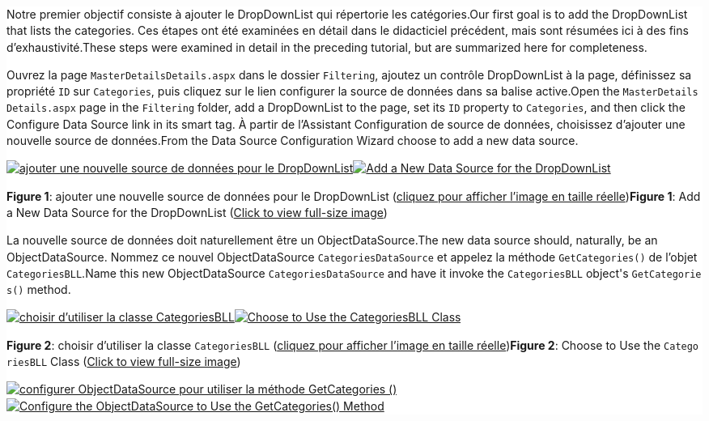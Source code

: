 <span data-ttu-id="54d7f-120">Notre premier objectif consiste à ajouter le DropDownList qui répertorie les catégories.</span><span class="sxs-lookup"><span data-stu-id="54d7f-120">Our first goal is to add the DropDownList that lists the categories.</span></span> <span data-ttu-id="54d7f-121">Ces étapes ont été examinées en détail dans le didacticiel précédent, mais sont résumées ici à des fins d’exhaustivité.</span><span class="sxs-lookup"><span data-stu-id="54d7f-121">These steps were examined in detail in the preceding tutorial, but are summarized here for completeness.</span></span>

<span data-ttu-id="54d7f-122">Ouvrez la page `MasterDetailsDetails.aspx` dans le dossier `Filtering`, ajoutez un contrôle DropDownList à la page, définissez sa propriété `ID` sur `Categories`, puis cliquez sur le lien configurer la source de données dans sa balise active.</span><span class="sxs-lookup"><span data-stu-id="54d7f-122">Open the `MasterDetailsDetails.aspx` page in the `Filtering` folder, add a DropDownList to the page, set its `ID` property to `Categories`, and then click the Configure Data Source link in its smart tag.</span></span> <span data-ttu-id="54d7f-123">À partir de l’Assistant Configuration de source de données, choisissez d’ajouter une nouvelle source de données.</span><span class="sxs-lookup"><span data-stu-id="54d7f-123">From the Data Source Configuration Wizard choose to add a new data source.</span></span>

<span data-ttu-id="54d7f-124">[![ajouter une nouvelle source de données pour le DropDownList](master-detail-filtering-with-two-dropdownlists-cs/_static/image2.png)](master-detail-filtering-with-two-dropdownlists-cs/_static/image1.png)</span><span class="sxs-lookup"><span data-stu-id="54d7f-124">[![Add a New Data Source for the DropDownList](master-detail-filtering-with-two-dropdownlists-cs/_static/image2.png)](master-detail-filtering-with-two-dropdownlists-cs/_static/image1.png)</span></span>

<span data-ttu-id="54d7f-125">**Figure 1**: ajouter une nouvelle source de données pour le DropDownList ([cliquez pour afficher l’image en taille réelle](master-detail-filtering-with-two-dropdownlists-cs/_static/image3.png))</span><span class="sxs-lookup"><span data-stu-id="54d7f-125">**Figure 1**: Add a New Data Source for the DropDownList ([Click to view full-size image](master-detail-filtering-with-two-dropdownlists-cs/_static/image3.png))</span></span>

<span data-ttu-id="54d7f-126">La nouvelle source de données doit naturellement être un ObjectDataSource.</span><span class="sxs-lookup"><span data-stu-id="54d7f-126">The new data source should, naturally, be an ObjectDataSource.</span></span> <span data-ttu-id="54d7f-127">Nommez ce nouvel ObjectDataSource `CategoriesDataSource` et appelez la méthode `GetCategories()` de l’objet `CategoriesBLL`.</span><span class="sxs-lookup"><span data-stu-id="54d7f-127">Name this new ObjectDataSource `CategoriesDataSource` and have it invoke the `CategoriesBLL` object's `GetCategories()` method.</span></span>

<span data-ttu-id="54d7f-128">[![choisir d’utiliser la classe CategoriesBLL](master-detail-filtering-with-two-dropdownlists-cs/_static/image5.png)](master-detail-filtering-with-two-dropdownlists-cs/_static/image4.png)</span><span class="sxs-lookup"><span data-stu-id="54d7f-128">[![Choose to Use the CategoriesBLL Class](master-detail-filtering-with-two-dropdownlists-cs/_static/image5.png)](master-detail-filtering-with-two-dropdownlists-cs/_static/image4.png)</span></span>

<span data-ttu-id="54d7f-129">**Figure 2**: choisir d’utiliser la classe `CategoriesBLL` ([cliquez pour afficher l’image en taille réelle](master-detail-filtering-with-two-dropdownlists-cs/_static/image6.png))</span><span class="sxs-lookup"><span data-stu-id="54d7f-129">**Figure 2**: Choose to Use the `CategoriesBLL` Class ([Click to view full-size image](master-detail-filtering-with-two-dropdownlists-cs/_static/image6.png))</span></span>

<span data-ttu-id="54d7f-130">[![configurer ObjectDataSource pour utiliser la méthode GetCategories ()](master-detail-filtering-with-two-dropdownlists-cs/_static/image8.png)](master-detail-filtering-with-two-dropdownlists-cs/_static/image7.png)</span><span class="sxs-lookup"><span data-stu-id="54d7f-130">[![Configure the ObjectDataSource to Use the GetCategories() Method](master-detail-filtering-with-two-dropdownlists-cs/_static/image8.png)](master-detail-filtering-with-two-dropdownlists-cs/_static/image7.png)</span></span>
